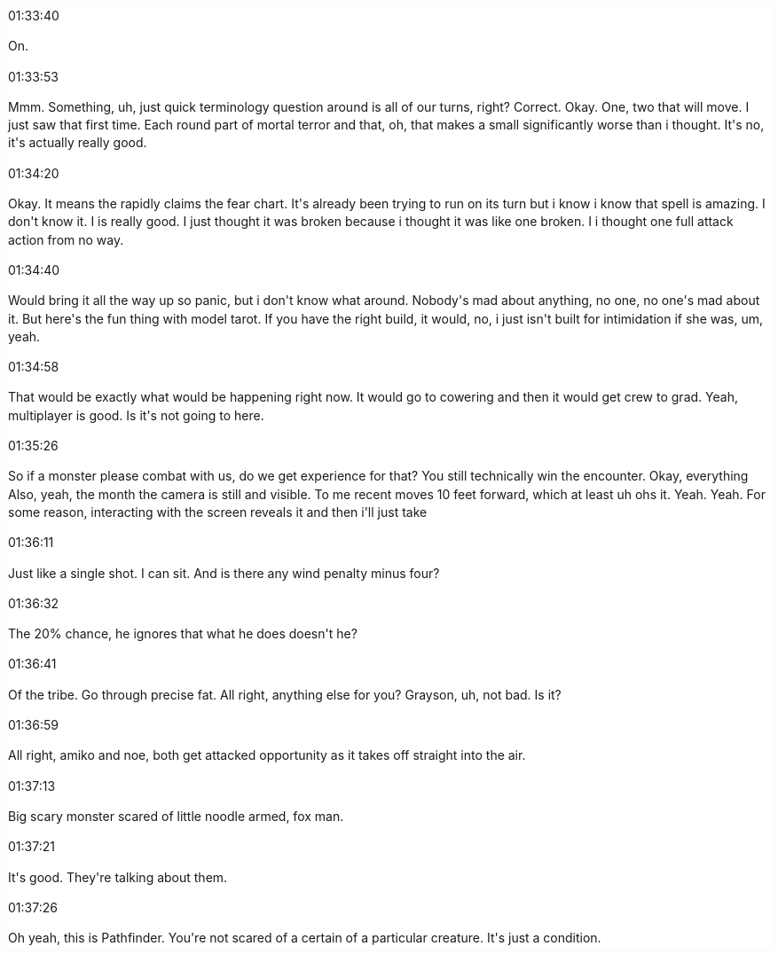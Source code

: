 01:33:40

On.

01:33:53

Mmm. Something, uh, just quick terminology question around is all of our turns, right? Correct. Okay. One, two that will move. I just saw that first time. Each round part of mortal terror and that, oh, that makes a small significantly worse than i thought. It's no, it's actually really good.

01:34:20

Okay. It means the rapidly claims the fear chart. It's already been trying to run on its turn but i know i know that spell is amazing. I don't know it. I is really good. I just thought it was broken because i thought it was like one broken. I i thought one full attack action from no way.

01:34:40

Would bring it all the way up so panic, but i don't know what around. Nobody's mad about anything, no one, no one's mad about it. But here's the fun thing with model tarot. If you have the right build, it would, no, i just isn't built for intimidation if she was, um, yeah.

01:34:58

That would be exactly what would be happening right now. It would go to cowering and then it would get crew to grad. Yeah, multiplayer is good. Is it's not going to here.

01:35:26

So if a monster please combat with us, do we get experience for that? You still technically win the encounter. Okay, everything Also, yeah, the month the camera is still and visible. To me recent moves 10 feet forward, which at least uh ohs it. Yeah. Yeah. For some reason, interacting with the screen reveals it and then i'll just take

01:36:11

Just like a single shot. I can sit. And is there any wind penalty minus four?

01:36:32

The 20% chance, he ignores that what he does doesn't he?

01:36:41

Of the tribe. Go through precise fat. All right, anything else for you? Grayson, uh, not bad. Is it?

01:36:59

All right, amiko and noe, both get attacked opportunity as it takes off straight into the air.

01:37:13

Big scary monster scared of little noodle armed, fox man.

01:37:21

It's good. They're talking about them.

01:37:26

Oh yeah, this is Pathfinder. You're not scared of a certain of a particular creature. It's just a condition.
